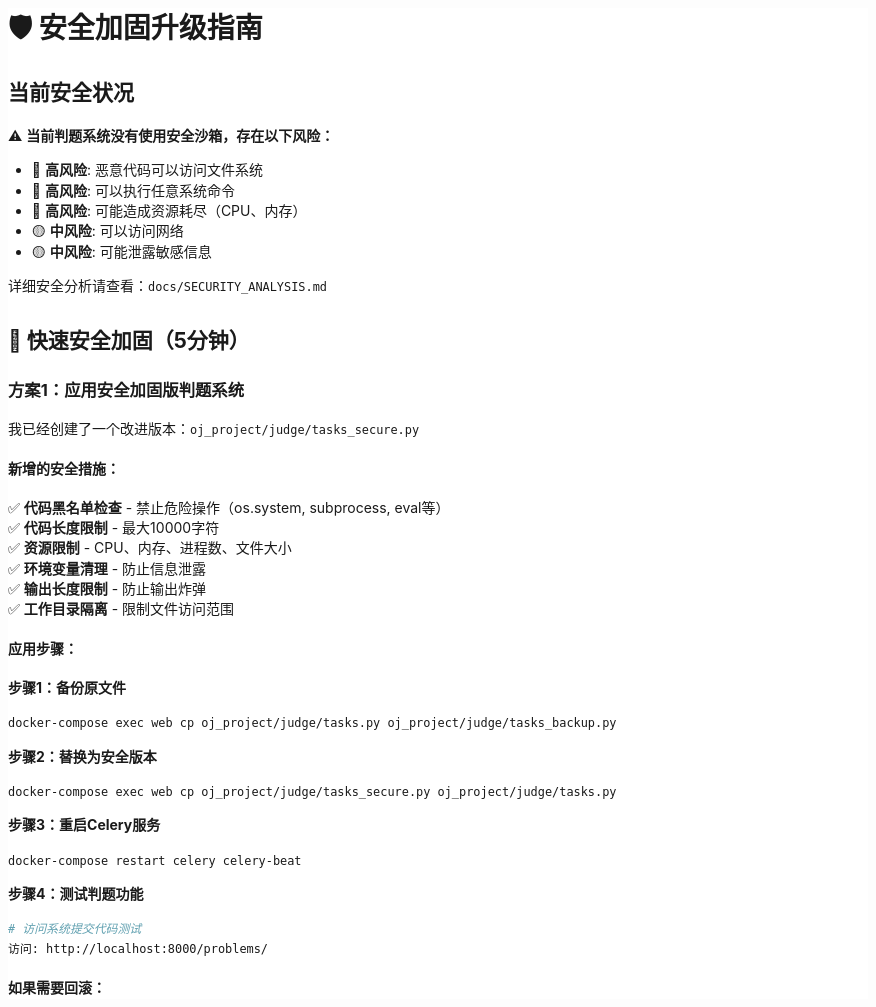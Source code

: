 # 🛡️ 安全加固升级指南

## 当前安全状况

⚠️ **当前判题系统没有使用安全沙箱，存在以下风险：**

- 🔴 **高风险**: 恶意代码可以访问文件系统
- 🔴 **高风险**: 可以执行任意系统命令
- 🔴 **高风险**: 可能造成资源耗尽（CPU、内存）
- 🟡 **中风险**: 可以访问网络
- 🟡 **中风险**: 可能泄露敏感信息

详细安全分析请查看：`docs/SECURITY_ANALYSIS.md`

## 🚀 快速安全加固（5分钟）

### 方案1：应用安全加固版判题系统

我已经创建了一个改进版本：`oj_project/judge/tasks_secure.py`

#### 新增的安全措施：

✅ **代码黑名单检查** - 禁止危险操作（os.system, subprocess, eval等）  
✅ **代码长度限制** - 最大10000字符  
✅ **资源限制** - CPU、内存、进程数、文件大小  
✅ **环境变量清理** - 防止信息泄露  
✅ **输出长度限制** - 防止输出炸弹  
✅ **工作目录隔离** - 限制文件访问范围

#### 应用步骤：

**步骤1：备份原文件**
```bash
docker-compose exec web cp oj_project/judge/tasks.py oj_project/judge/tasks_backup.py
```

**步骤2：替换为安全版本**
```bash
docker-compose exec web cp oj_project/judge/tasks_secure.py oj_project/judge/tasks.py
```

**步骤3：重启Celery服务**
```bash
docker-compose restart celery celery-beat
```

**步骤4：测试判题功能**
```bash
# 访问系统提交代码测试
访问: http://localhost:8000/problems/
```

#### 如果需要回滚：
